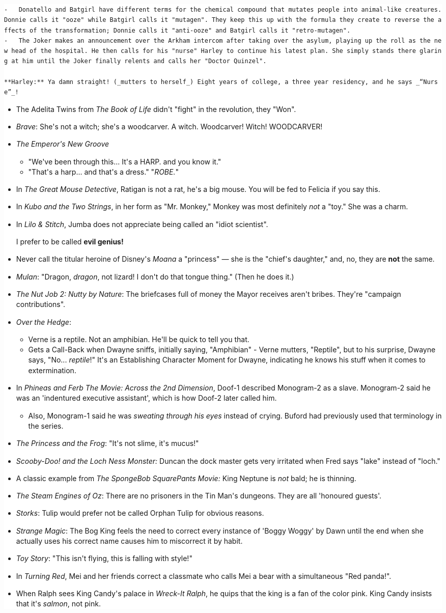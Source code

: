     -   Donatello and Batgirl have different terms for the chemical compound that mutates people into animal-like creatures. Donnie calls it "ooze" while Batgirl calls it "mutagen". They keep this up with the formula they create to reverse the affects of the transformation; Donnie calls it "anti-ooze" and Batgirl calls it "retro-mutagen".
    -   The Joker makes an announcement over the Arkham intercom after taking over the asylum, playing up the roll as the new head of the hospital. He then calls for his "nurse" Harley to continue his latest plan. She simply stands there glaring at him until the Joker finally relents and calls her "Doctor Quinzel".
    
    **Harley:** Ya damn straight! (_mutters to herself_) Eight years of college, a three year residency, and he says _“Nurse”_!
    
-   The Adelita Twins from _The Book of Life_ didn't "fight" in the revolution, they "Won".
-   _Brave_: She's not a witch; she's a woodcarver. A witch. Woodcarver! Witch! WOODCARVER!
-   _The Emperor's New Groove_
    -   "We've been through this... It's a HARP. and you know it."
    -   "That's a harp... and that's a dress." "_ROBE._"
-   In _The Great Mouse Detective_, Ratigan is not a rat, he's a big mouse. You will be fed to Felicia if you say this.
-   In _Kubo and the Two Strings_, in her form as "Mr. Monkey," Monkey was most definitely _not_ a "toy." She was a charm.
-   In _Lilo & Stitch_, Jumba does not appreciate being called an "idiot scientist".
    
    I prefer to be called **evil genius!**
    
-   Never call the titular heroine of Disney's _Moana_ a "princess" — she is the "chief's daughter," and, no, they are **not** the same.
-   _Mulan_: "Dragon, _dragon_, not lizard! I don't do that tongue thing." (Then he does it.)
-   _The Nut Job 2: Nutty by Nature_: The briefcases full of money the Mayor receives aren't bribes. They're "campaign contributions".
-   _Over the Hedge_:
    -   Verne is a reptile. Not an amphibian. He'll be quick to tell you that.
    -   Gets a Call-Back when Dwayne sniffs, initially saying, "Amphibian" - Verne mutters, "Reptile", but to his surprise, Dwayne says, "No... _reptile_!" It's an Establishing Character Moment for Dwayne, indicating he knows his stuff when it comes to extermination.
-   In _Phineas and Ferb The Movie: Across the 2nd Dimension_, Doof-1 described Monogram-2 as a slave. Monogram-2 said he was an 'indentured executive assistant', which is how Doof-2 later called him.
    -   Also, Monogram-1 said he was _sweating through his eyes_ instead of crying. Buford had previously used that terminology in the series.
-   _The Princess and the Frog_: "It's not slime, it's mucus!"
-   _Scooby-Doo! and the Loch Ness Monster:_ Duncan the dock master gets very irritated when Fred says "lake" instead of "loch."
-   A classic example from _The SpongeBob SquarePants Movie:_ King Neptune is _not_ bald; he is thinning.
-   _The Steam Engines of Oz_: There are no prisoners in the Tin Man's dungeons. They are all 'honoured guests'.
-   _Storks_: Tulip would prefer not be called Orphan Tulip for obvious reasons.
-   _Strange Magic_: The Bog King feels the need to correct every instance of 'Boggy Woggy' by Dawn until the end when she actually uses his correct name causes him to miscorrect it by habit.
-   _Toy Story_: "This isn't flying, this is falling with style!"
-   In _Turning Red_, Mei and her friends correct a classmate who calls Mei a bear with a simultaneous "Red panda!".
-   When Ralph sees King Candy's palace in _Wreck-It Ralph_, he quips that the king is a fan of the color pink. King Candy insists that it's _salmon_, not pink.
